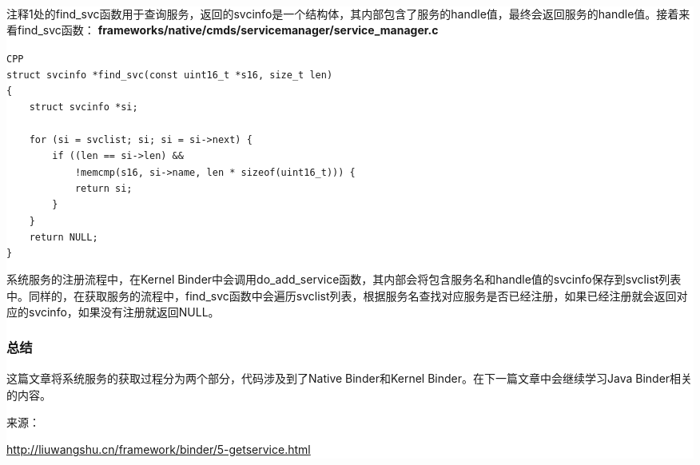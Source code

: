 注释1处的find_svc函数用于查询服务，返回的svcinfo是一个结构体，其内部包含了服务的handle值，最终会返回服务的handle值。接着来看find_svc函数：
**frameworks/native/cmds/servicemanager/service_manager.c**

```
CPP
struct svcinfo *find_svc(const uint16_t *s16, size_t len)
{
    struct svcinfo *si;

    for (si = svclist; si; si = si->next) {
        if ((len == si->len) &&
            !memcmp(s16, si->name, len * sizeof(uint16_t))) {
            return si;
        }
    }
    return NULL;
}
```

系统服务的注册流程中，在Kernel Binder中会调用do_add_service函数，其内部会将包含服务名和handle值的svcinfo保存到svclist列表中。同样的，在获取服务的流程中，find_svc函数中会遍历svclist列表，根据服务名查找对应服务是否已经注册，如果已经注册就会返回对应的svcinfo，如果没有注册就返回NULL。

### **总结**

这篇文章将系统服务的获取过程分为两个部分，代码涉及到了Native Binder和Kernel Binder。在下一篇文章中会继续学习Java Binder相关的内容。



来源：

http://liuwangshu.cn/framework/binder/5-getservice.html